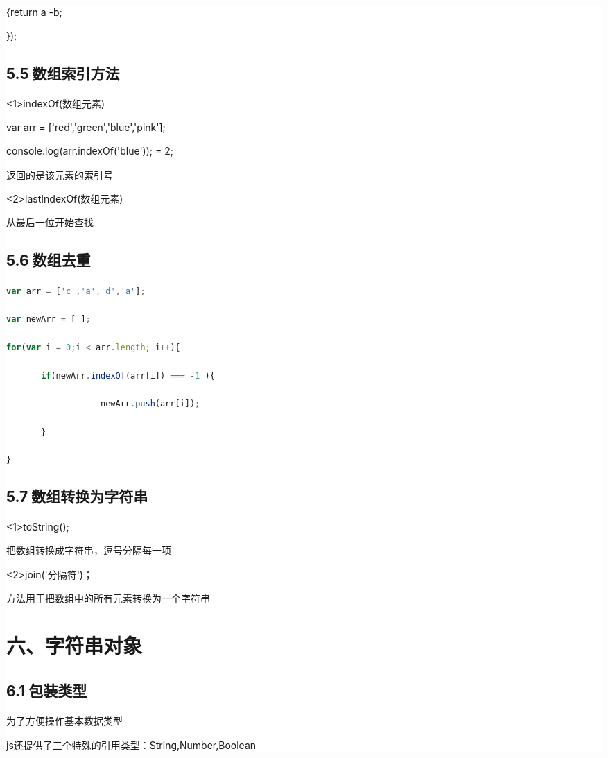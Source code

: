{return a -b;

});

## 5.5 数组索引方法

<1>indexOf(数组元素)

var arr = ['red','green','blue','pink'];

console.log(arr.indexOf('blue')); = 2;

返回的是该元素的索引号

<2>lastIndexOf(数组元素)

从最后一位开始查找

## 5.6 数组去重

```javascript
var arr = ['c','a','d','a'];

var newArr = [ ];

for(var i = 0;i < arr.length; i++){

​		if(newArr.indexOf(arr[i]) === -1 ){

​					newArr.push(arr[i]);	

​		}

}
```



## 5.7 数组转换为字符串

<1>toString();

把数组转换成字符串，逗号分隔每一项

<2>join('分隔符')；

方法用于把数组中的所有元素转换为一个字符串

# 六、字符串对象

## 6.1   包装类型

为了方便操作基本数据类型

js还提供了三个特殊的引用类型：String,Number,Boolean
